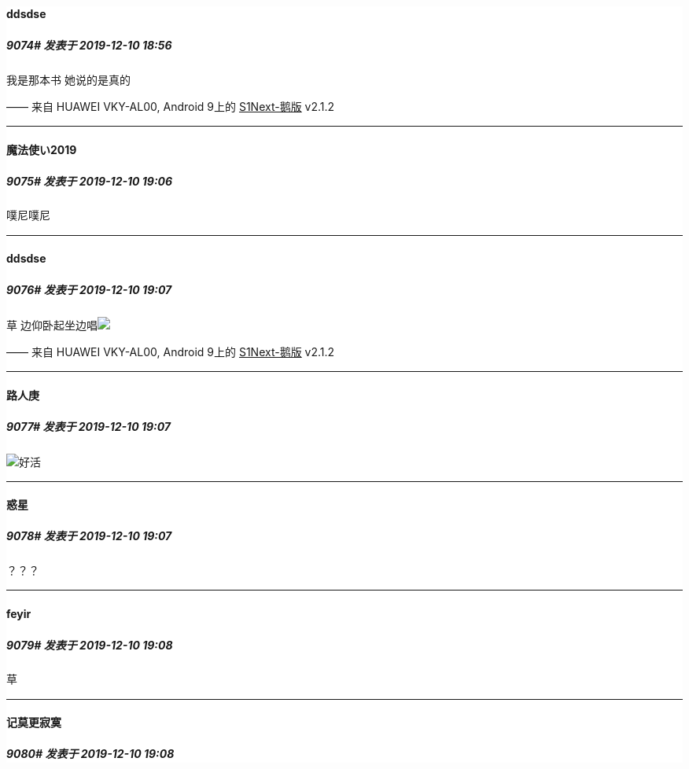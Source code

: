 ####  ddsdse  
##### 9074#       发表于 2019-12-10 18:56


我是那本书 她说的是真的

—— 来自 HUAWEI VKY-AL00, Android 9上的 [S1Next-鹅版](https://github.com/ykrank/S1-Next/releases) v2.1.2


*****

####  魔法使い2019  
##### 9075#       发表于 2019-12-10 19:06


噗尼噗尼


*****

####  ddsdse  
##### 9076#       发表于 2019-12-10 19:07


草 边仰卧起坐边唱<img src="https://static.saraba1st.com/image/smiley/face2017/068.png" referrerpolicy="no-referrer">

—— 来自 HUAWEI VKY-AL00, Android 9上的 [S1Next-鹅版](https://github.com/ykrank/S1-Next/releases) v2.1.2


*****

####  路人庚  
##### 9077#       发表于 2019-12-10 19:07


<img src="https://static.saraba1st.com/image/smiley/face2017/067.png" referrerpolicy="no-referrer">好活


*****

####  惑星  
##### 9078#       发表于 2019-12-10 19:07


？？？


*****

####  feyir  
##### 9079#       发表于 2019-12-10 19:08


草


*****

####  记莫更寂寞  
##### 9080#       发表于 2019-12-10 19:08
